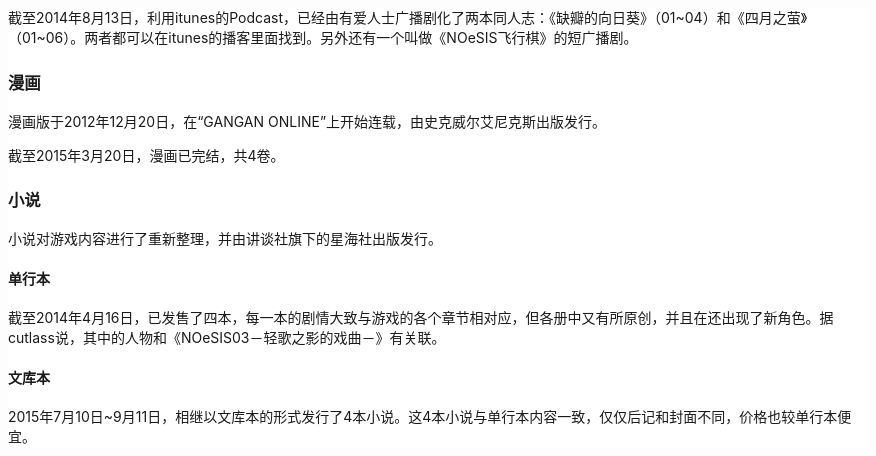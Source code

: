 截至2014年8月13日，利用itunes的Podcast，已经由有爱人士广播剧化了两本同人志：《缺瓣的向日葵》（01~04）和《四月之萤》（01~06）。两者都可以在itunes的播客里面找到。另外还有一个叫做《NOeSIS飞行棋》的短广播剧。

###  漫画

漫画版于2012年12月20日，在“GANGAN ONLINE”上开始连载，由史克威尔艾尼克斯出版发行。

截至2015年3月20日，漫画已完结，共4卷。

###  小说

小说对游戏内容进行了重新整理，并由讲谈社旗下的星海社出版发行。

####  单行本

截至2014年4月16日，已发售了四本，每一本的剧情大致与游戏的各个章节相对应，但各册中又有所原创，并且在还出现了新角色。据cutlass说，其中的人物和《NOeSIS03－轻歌之影的戏曲－》有关联。

####  文库本

2015年7月10日~9月11日，相继以文库本的形式发行了4本小说。这4本小说与单行本内容一致，仅仅后记和封面不同，价格也较单行本便宜。